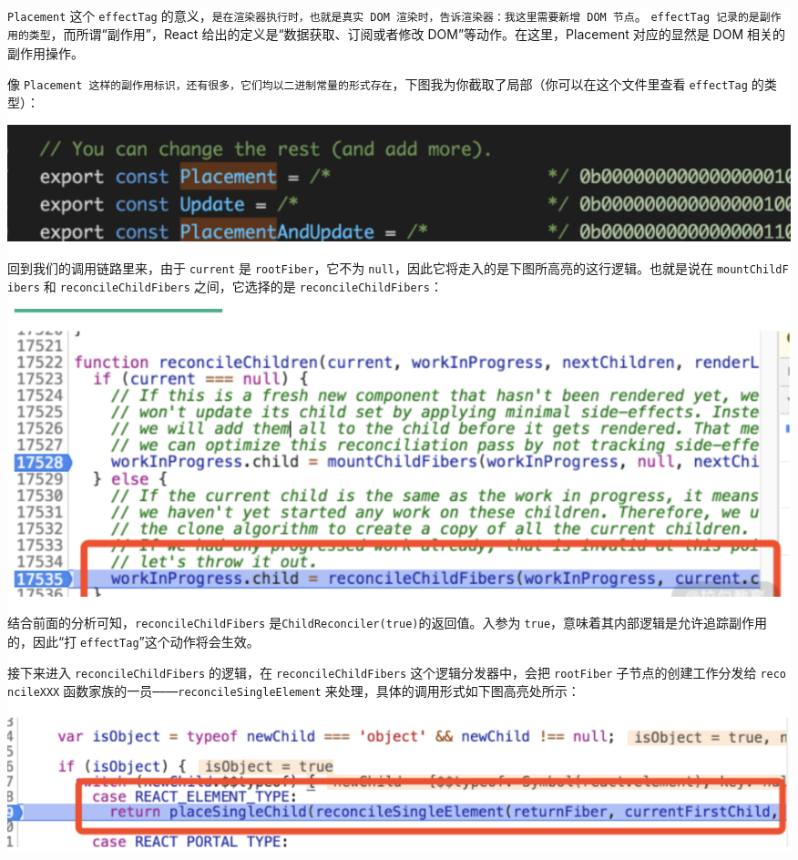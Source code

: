 `Placement` 这个 `effectTag` 的意义，`是在渲染器执行时，也就是真实 DOM 渲染时，告诉渲染器：我这里需要新增 DOM 节点`。
`effectTag 记录的是副作用的类型`，而所谓“副作用”，React 给出的定义是“数据获取、订阅或者修改 DOM”等动作。在这里，Placement
对应的显然是 DOM 相关的副作用操作。

像 `Placement 这样的副作用标识，还有很多，它们均以二进制常量的形式存在`，下图我为你截取了局部（你可以在这个文件里查看 `effectTag`
的类型）：

![](/images/s_poetries_work_images_20210501220545.png)

回到我们的调用链路里来，由于 `current` 是 `rootFiber`，它不为 `null`，因此它将走入的是下图所高亮的这行逻辑。也就是说在
`mountChildFibers` 和 `reconcileChildFibers` 之间，它选择的是 `reconcileChildFibers`：

![](/images/s_poetries_work_images_20210501220749.png)

结合前面的分析可知，`reconcileChildFibers` 是`ChildReconciler(true)`的返回值。入参为
`true`，意味着其内部逻辑是允许追踪副作用的，因此“打 `effectTag`”这个动作将会生效。

接下来进入 `reconcileChildFibers` 的逻辑，在 `reconcileChildFibers` 这个逻辑分发器中，会把
`rootFiber` 子节点的创建工作分发给 `reconcileXXX` 函数家族的一员——`reconcileSingleElement`
来处理，具体的调用形式如下图高亮处所示：

![](/images/s_poetries_work_images_20210501220845.png)
